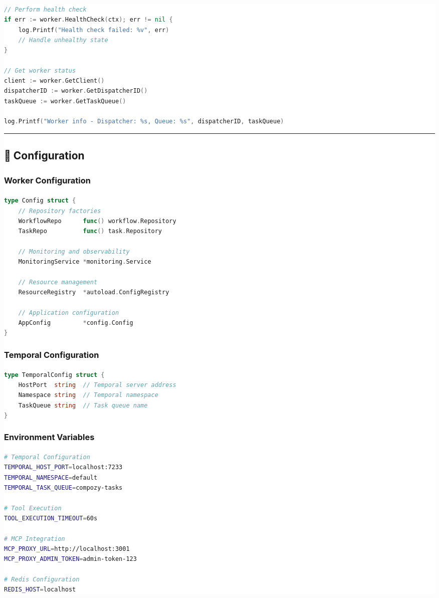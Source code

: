 ```go
// Perform health check
if err := worker.HealthCheck(ctx); err != nil {
    log.Printf("Health check failed: %v", err)
    // Handle unhealthy state
}

// Get worker status
client := worker.GetClient()
dispatcherID := worker.GetDispatcherID()
taskQueue := worker.GetTaskQueue()

log.Printf("Worker info - Dispatcher: %s, Queue: %s", dispatcherID, taskQueue)
```

---

## 🔧 Configuration

### Worker Configuration

```go
type Config struct {
    // Repository factories
    WorkflowRepo      func() workflow.Repository
    TaskRepo          func() task.Repository
    
    // Monitoring and observability
    MonitoringService *monitoring.Service
    
    // Resource management
    ResourceRegistry  *autoload.ConfigRegistry
    
    // Application configuration
    AppConfig         *config.Config
}
```

### Temporal Configuration

```go
type TemporalConfig struct {
    HostPort  string  // Temporal server address
    Namespace string  // Temporal namespace
    TaskQueue string  // Task queue name
}
```

### Environment Variables

```bash
# Temporal Configuration
TEMPORAL_HOST_PORT=localhost:7233
TEMPORAL_NAMESPACE=default
TEMPORAL_TASK_QUEUE=compozy-tasks

# Tool Execution
TOOL_EXECUTION_TIMEOUT=60s

# MCP Integration
MCP_PROXY_URL=http://localhost:3001
MCP_PROXY_ADMIN_TOKEN=admin-token-123

# Redis Configuration
REDIS_HOST=localhost
```